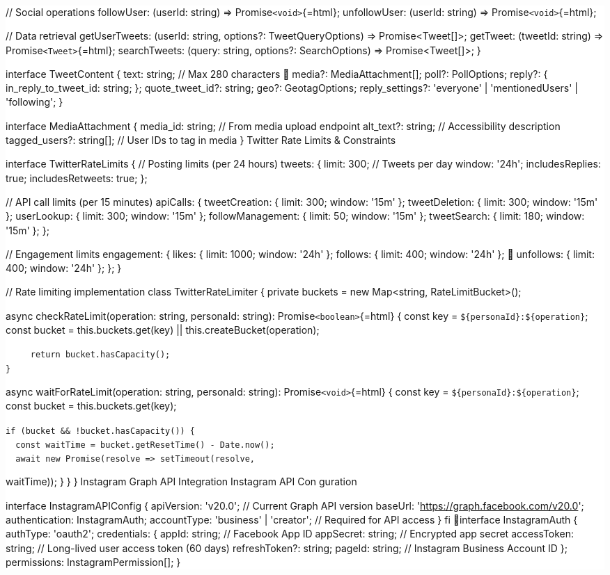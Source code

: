 // Social operations followUser: (userId: string) =\>
Promise`<void>`{=html}; unfollowUser: (userId: string) =\>
Promise`<void>`{=html};

// Data retrieval getUserTweets: (userId: string, options?:
TweetQueryOptions) =\> Promise\<Tweet\[\]\>; getTweet: (tweetId: string)
=\> Promise`<Tweet>`{=html}; searchTweets: (query: string, options?:
SearchOptions) =\> Promise\<Tweet\[\]\>; }

interface TweetContent { text: string; // Max 280 characters  media?:
MediaAttachment\[\]; poll?: PollOptions; reply?: { in_reply_to_tweet_id:
string; }; quote_tweet_id?: string; geo?: GeotagOptions;
reply_settings?: 'everyone' \| 'mentionedUsers' \| 'following'; }

interface MediaAttachment { media_id: string; // From media upload
endpoint alt_text?: string; // Accessibility description tagged_users?:
string\[\]; // User IDs to tag in media } Twitter Rate Limits &
Constraints

interface TwitterRateLimits { // Posting limits (per 24 hours) tweets: {
limit: 300; // Tweets per day window: '24h'; includesReplies: true;
includesRetweets: true; };

// API call limits (per 15 minutes) apiCalls: { tweetCreation: { limit:
300; window: '15m' }; tweetDeletion: { limit: 300; window: '15m' };
userLookup: { limit: 300; window: '15m' }; followManagement: { limit:
50; window: '15m' }; tweetSearch: { limit: 180; window: '15m' }; };

// Engagement limits engagement: { likes: { limit: 1000; window: '24h'
}; follows: { limit: 400; window: '24h' };  unfollows: { limit: 400;
window: '24h' }; }; }

// Rate limiting implementation class TwitterRateLimiter { private
buckets = new Map\<string, RateLimitBucket\>();

async checkRateLimit(operation: string, personaId: string):
Promise`<boolean>`{=html} { const key = `${personaId}:${operation}`;
const bucket = this.buckets.get(key) \|\| this.createBucket(operation);

         return bucket.hasCapacity();
    }

async waitForRateLimit(operation: string, personaId: string):
Promise`<void>`{=html} { const key = `${personaId}:${operation}`; const
bucket = this.buckets.get(key);

    if (bucket && !bucket.hasCapacity()) {
      const waitTime = bucket.getResetTime() - Date.now();
      await new Promise(resolve => setTimeout(resolve,

waitTime)); } } } Instagram Graph API Integration Instagram API Con
guration

interface InstagramAPIConfig { apiVersion: 'v20.0'; // Current Graph API
version baseUrl: 'https://graph.facebook.com/v20.0'; authentication:
InstagramAuth; accountType: 'business' \| 'creator'; // Required for API
access } fi interface InstagramAuth { authType: 'oauth2'; credentials: {
appId: string; // Facebook App ID appSecret: string; // Encrypted app
secret accessToken: string; // Long-lived user access token (60 days)
refreshToken?: string; pageId: string; // Instagram Business Account ID
}; permissions: InstagramPermission\[\]; }
